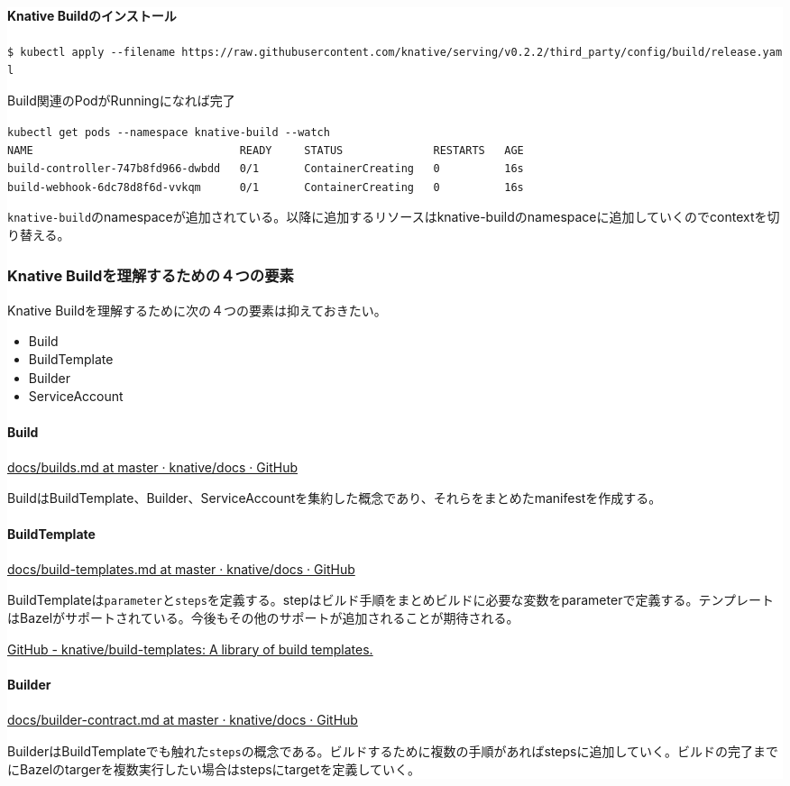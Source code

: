 #### Knative Buildのインストール

```
$ kubectl apply --filename https://raw.githubusercontent.com/knative/serving/v0.2.2/third_party/config/build/release.yaml
```


Build関連のPodがRunningになれば完了

```
kubectl get pods --namespace knative-build --watch
NAME                                READY     STATUS              RESTARTS   AGE
build-controller-747b8fd966-dwbdd   0/1       ContainerCreating   0          16s
build-webhook-6dc78d8f6d-vvkqm      0/1       ContainerCreating   0          16s
```


<code>knative-build</code>のnamespaceが追加されている。以降に追加するリソースはknative-buildのnamespaceに追加していくのでcontextを切り替える。

### Knative Buildを理解するための４つの要素

Knative Buildを理解するために次の４つの要素は抑えておきたい。

<ul>
<li>Build</li>
<li>BuildTemplate</li>
<li>Builder</li>
<li>ServiceAccount</li>
</ul>


#### Build

<a href="https://github.com/knative/docs/blob/master/build/builds.md">docs/builds.md at master · knative/docs · GitHub</a>

BuildはBuildTemplate、Builder、ServiceAccountを集約した概念であり、それらをまとめたmanifestを作成する。

#### BuildTemplate

<a href="https://github.com/knative/docs/blob/master/build/build-templates.md">docs/build-templates.md at master · knative/docs · GitHub</a>

BuildTemplateは<code>parameter</code>と<code>steps</code>を定義する。stepはビルド手順をまとめビルドに必要な変数をparameterで定義する。テンプレートはBazelがサポートされている。今後もその他のサポートが追加されることが期待される。

<a href="https://github.com/knative/build-templates">GitHub - knative/build-templates: A library of build templates.</a>

#### Builder

<a href="https://github.com/knative/docs/blob/master/build/builder-contract.md">docs/builder-contract.md at master · knative/docs · GitHub</a>

BuilderはBuildTemplateでも触れた<code>steps</code>の概念である。ビルドするために複数の手順があればstepsに追加していく。ビルドの完了までにBazelのtargerを複数実行したい場合はstepsにtargetを定義していく。
